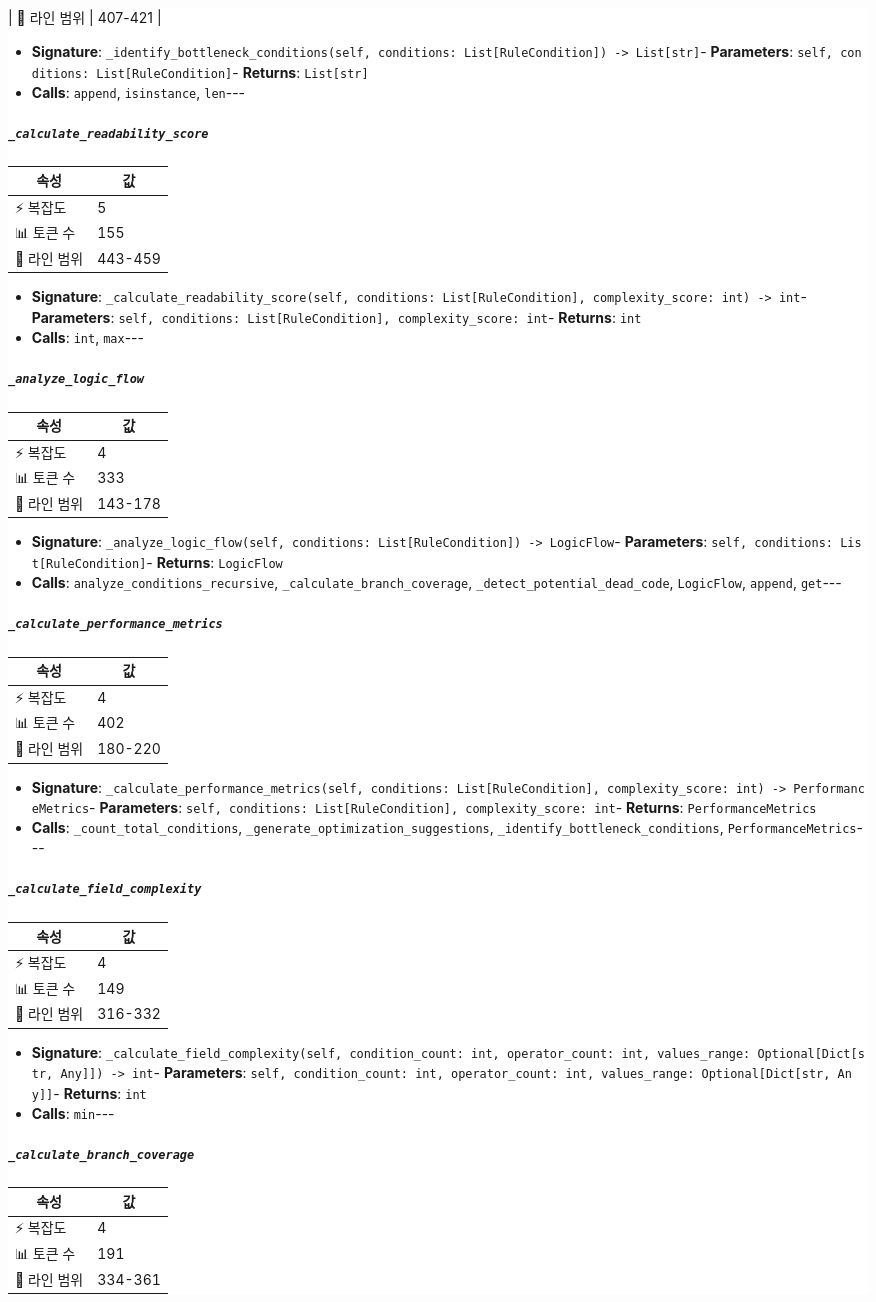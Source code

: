 | 📍 라인 범위 | 407-421 |
- **Signature**: `_identify_bottleneck_conditions(self, conditions: List[RuleCondition]) -> List[str]`- **Parameters**: `self, conditions: List[RuleCondition]`- **Returns**: `List[str]`
- **Calls**: `append`, `isinstance`, `len`---
##### `_calculate_readability_score`
| 속성 | 값 |
|------|----|
| ⚡ 복잡도 | 5 |
| 📊 토큰 수 | 155 |
| 📍 라인 범위 | 443-459 |
- **Signature**: `_calculate_readability_score(self, conditions: List[RuleCondition], complexity_score: int) -> int`- **Parameters**: `self, conditions: List[RuleCondition], complexity_score: int`- **Returns**: `int`
- **Calls**: `int`, `max`---
##### `_analyze_logic_flow`
| 속성 | 값 |
|------|----|
| ⚡ 복잡도 | 4 |
| 📊 토큰 수 | 333 |
| 📍 라인 범위 | 143-178 |
- **Signature**: `_analyze_logic_flow(self, conditions: List[RuleCondition]) -> LogicFlow`- **Parameters**: `self, conditions: List[RuleCondition]`- **Returns**: `LogicFlow`
- **Calls**: `analyze_conditions_recursive`, `_calculate_branch_coverage`, `_detect_potential_dead_code`, `LogicFlow`, `append`, `get`---
##### `_calculate_performance_metrics`
| 속성 | 값 |
|------|----|
| ⚡ 복잡도 | 4 |
| 📊 토큰 수 | 402 |
| 📍 라인 범위 | 180-220 |
- **Signature**: `_calculate_performance_metrics(self, conditions: List[RuleCondition], complexity_score: int) -> PerformanceMetrics`- **Parameters**: `self, conditions: List[RuleCondition], complexity_score: int`- **Returns**: `PerformanceMetrics`
- **Calls**: `_count_total_conditions`, `_generate_optimization_suggestions`, `_identify_bottleneck_conditions`, `PerformanceMetrics`---
##### `_calculate_field_complexity`
| 속성 | 값 |
|------|----|
| ⚡ 복잡도 | 4 |
| 📊 토큰 수 | 149 |
| 📍 라인 범위 | 316-332 |
- **Signature**: `_calculate_field_complexity(self, condition_count: int, operator_count: int, values_range: Optional[Dict[str, Any]]) -> int`- **Parameters**: `self, condition_count: int, operator_count: int, values_range: Optional[Dict[str, Any]]`- **Returns**: `int`
- **Calls**: `min`---
##### `_calculate_branch_coverage`
| 속성 | 값 |
|------|----|
| ⚡ 복잡도 | 4 |
| 📊 토큰 수 | 191 |
| 📍 라인 범위 | 334-361 |